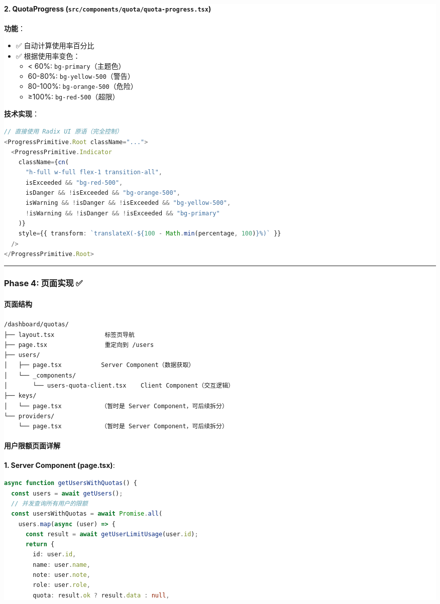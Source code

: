 #### 2. QuotaProgress (`src/components/quota/quota-progress.tsx`)

**功能**：

- ✅ 自动计算使用率百分比
- ✅ 根据使用率变色：
  - < 60%: `bg-primary`（主题色）
  - 60-80%: `bg-yellow-500`（警告）
  - 80-100%: `bg-orange-500`（危险）
  - ≥100%: `bg-red-500`（超限）

**技术实现**：

```typescript
// 直接使用 Radix UI 原语（完全控制）
<ProgressPrimitive.Root className="...">
  <ProgressPrimitive.Indicator
    className={cn(
      "h-full w-full flex-1 transition-all",
      isExceeded && "bg-red-500",
      isDanger && !isExceeded && "bg-orange-500",
      isWarning && !isDanger && !isExceeded && "bg-yellow-500",
      !isWarning && !isDanger && !isExceeded && "bg-primary"
    )}
    style={{ transform: `translateX(-${100 - Math.min(percentage, 100)}%)` }}
  />
</ProgressPrimitive.Root>
```

---

### Phase 4: 页面实现 ✅

#### 页面结构

```
/dashboard/quotas/
├── layout.tsx              标签页导航
├── page.tsx                重定向到 /users
├── users/
│   ├── page.tsx           Server Component（数据获取）
│   └── _components/
│       └── users-quota-client.tsx    Client Component（交互逻辑）
├── keys/
│   └── page.tsx           （暂时是 Server Component，可后续拆分）
└── providers/
    └── page.tsx           （暂时是 Server Component，可后续拆分）
```

#### 用户限额页面详解

**1. Server Component (page.tsx)**:

```typescript
async function getUsersWithQuotas() {
  const users = await getUsers();
  // 并发查询所有用户的限额
  const usersWithQuotas = await Promise.all(
    users.map(async (user) => {
      const result = await getUserLimitUsage(user.id);
      return {
        id: user.id,
        name: user.name,
        note: user.note,
        role: user.role,
        quota: result.ok ? result.data : null,
```
